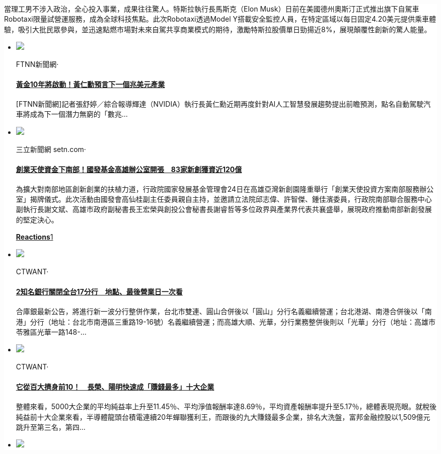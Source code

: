   當理工男不涉入政治，全心投入事業，成果往往驚人。特斯拉執行長馬斯克（Elon Musk）日前在美國德州奧斯汀正式推出旗下自駕車Robotaxi限量試營運服務，成為全球科技焦點。此次Robotaxi透過Model Y搭載安全監控人員，在特定區域以每日固定4.20美元提供乘車體驗，吸引大批民眾參與，並迅速點燃市場對未來自駕共享商業模式的期待，激勵特斯拉股價單日勁揚近8%，展現顛覆性創新的驚人能量。
* ![](https://s.yimg.com/cv/apiv2/default/20190501/placeholder.gif)

  FTNN新聞網·

  #### [黃金10年將啟動！黃仁勳預言下一個兆美元產業](https://tw.stock.yahoo.com/news/%E9%BB%83%E9%87%9110%E5%B9%B4%E5%B0%87%E5%95%9F%E5%8B%95-%E9%BB%83%E4%BB%81%E5%8B%B3%E9%A0%90%E8%A8%80%E4%B8%8B-%E5%80%8B%E5%85%86%E7%BE%8E%E5%85%83%E7%94%A2%E6%A5%AD-135000084.html)

  [FTNN新聞網]記者張舒婷／綜合報導輝達（NVIDIA）執行長黃仁勳近期再度針對AI人工智慧發展趨勢提出前瞻預測，點名自動駕駛汽車將成為下一個潛力無窮的「數兆...
* ![](https://s.yimg.com/cv/apiv2/default/20190501/placeholder.gif)

  三立新聞網 setn.com·

  #### [創業天使資金下南部！國發基金高雄辦公室開張　83家新創獲資近120億](https://tw.news.yahoo.com/%E5%89%B5%E6%A5%AD%E5%A4%A9%E4%BD%BF%E8%B3%87%E9%87%91%E4%B8%8B%E5%8D%97%E9%83%A8-%E5%9C%8B%E7%99%BC%E5%9F%BA%E9%87%91%E9%AB%98%E9%9B%84%E8%BE%A6%E5%85%AC%E5%AE%A4%E9%96%8B%E5%BC%B5-83%E5%AE%B6%E6%96%B0%E5%89%B5%E7%8D%B2%E8%B3%87%E8%BF%91120%E5%84%84-143000415.html)

  為擴大對南部地區創新創業的扶植力道，行政院國家發展基金管理會24日在高雄亞灣新創園隆重舉行「創業天使投資方案南部服務辦公室」揭牌儀式。此次活動由國發會高仙桂副主任委員親自主持，並邀請立法院邱志偉、許智傑、鍾佳濱委員，行政院南部聯合服務中心副執行長謝文斌、高雄市政府副秘書長王宏榮與創投公會秘書長謝睿哲等多位政界與產業界代表共襄盛舉，展現政府推動南部新創發展的堅定決心。

  [**Reactions**1](https://tw.news.yahoo.com/%E5%89%B5%E6%A5%AD%E5%A4%A9%E4%BD%BF%E8%B3%87%E9%87%91%E4%B8%8B%E5%8D%97%E9%83%A8-%E5%9C%8B%E7%99%BC%E5%9F%BA%E9%87%91%E9%AB%98%E9%9B%84%E8%BE%A6%E5%85%AC%E5%AE%A4%E9%96%8B%E5%BC%B5-83%E5%AE%B6%E6%96%B0%E5%89%B5%E7%8D%B2%E8%B3%87%E8%BF%91120%E5%84%84-143000415.html)
* ![](https://s.yimg.com/cv/apiv2/default/20190501/placeholder.gif)

  CTWANT·

  #### [2知名銀行關閉全台17分行　地點、最後營業日一次看](https://tw.news.yahoo.com/2%E7%9F%A5%E5%90%8D%E9%8A%80%E8%A1%8C%E9%97%9C%E9%96%89%E5%85%A8%E5%8F%B017%E5%88%86%E8%A1%8C-%E5%9C%B0%E9%BB%9E-%E6%9C%80%E5%BE%8C%E7%87%9F%E6%A5%AD%E6%97%A5-%E6%AC%A1%E7%9C%8B-143129567.html)

  合庫銀最新公告，將進行新一波分行整併作業，台北市雙連、圓山合併後以「圓山」分行名義繼續營運；台北港湖、南港合併後以「南港」分行（地址：台北市南港區三重路19-16號）名義繼續營運；而高雄大順、光華，分行業務整併後則以「光華」分行（地址：高雄市苓雅區光華一路148-...
* ![](https://s.yimg.com/cv/apiv2/default/20190501/placeholder.gif)

  CTWANT·

  #### [它從百大擠身前10！　長榮、陽明快速成「賺錢最多」十大企業](https://tw.news.yahoo.com/%E5%AE%83%E5%BE%9E%E7%99%BE%E5%A4%A7%E6%93%A0%E8%BA%AB%E5%89%8D10-%E9%95%B7%E6%A6%AE-%E9%99%BD%E6%98%8E%E5%BF%AB%E9%80%9F%E6%88%90-%E8%B3%BA%E9%8C%A2%E6%9C%80%E5%A4%9A-%E5%8D%81%E5%A4%A7%E4%BC%81%E6%A5%AD-143027361.html)

  整體來看，5000大企業的平均純益率上升至11.45％、平均淨值報酬率達8.69％，平均資產報酬率提升至5.17％，總體表現亮眼。就稅後純益前十大企業來看，半導體龍頭台積電連續20年蟬聯獲利王，而跟後的九大賺錢最多企業，排名大洗盤，富邦金融控股以1,509億元跳升至第三名，第四...
* ![](https://s.yimg.com/cv/apiv2/default/20190501/placeholder.gif)
